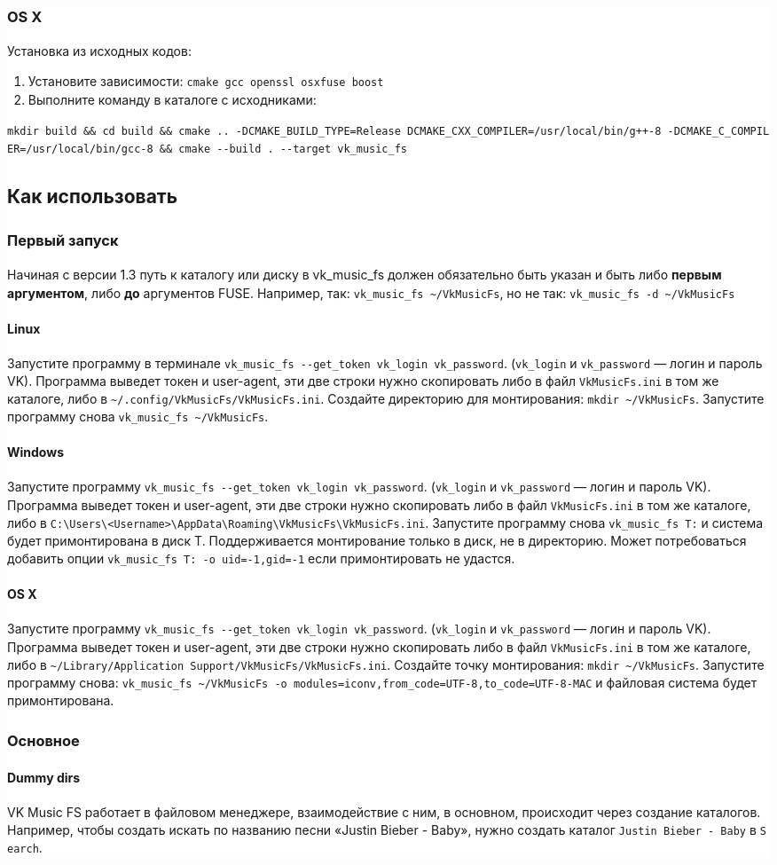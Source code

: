 ### OS X

Установка из исходных кодов:

1. Установите зависимости: `cmake gcc openssl osxfuse boost`
2. Выполните команду в каталоге с исходниками:
```
mkdir build && cd build && cmake .. -DCMAKE_BUILD_TYPE=Release DCMAKE_CXX_COMPILER=/usr/local/bin/g++-8 -DCMAKE_C_COMPILER=/usr/local/bin/gcc-8 && cmake --build . --target vk_music_fs
```

## Как использовать

<a name="первый_запуск"></a>

### Первый запуск

Начиная с версии 1.3 путь к каталогу или диску в vk_music_fs должен обязательно быть указан и быть либо **первым аргументом**, либо **до** аргументов FUSE. Например, так: `vk_music_fs ~/VkMusicFs`, но не так:  `vk_music_fs -d ~/VkMusicFs`

#### Linux

Запустите программу в терминале `vk_music_fs --get_token vk_login vk_password`. (`vk_login` и `vk_password` — логин и пароль VK). Программа выведет токен и user-agent, эти две строки нужно скопировать либо в файл `VkMusicFs.ini` в том же каталоге, либо в `~/.config/VkMusicFs/VkMusicFs.ini`. Создайте директорию для монтирования: `mkdir ~/VkMusicFs`. Запустите программу снова `vk_music_fs ~/VkMusicFs`.

#### Windows

Запустите программу `vk_music_fs --get_token vk_login vk_password`. (`vk_login` и `vk_password` — логин и пароль VK). Программа выведет токен и user-agent, эти две строки нужно скопировать либо в файл `VkMusicFs.ini` в том же каталоге, либо в `C:\Users\<Username>\AppData\Roaming\VkMusicFs\VkMusicFs.ini`. Запустите программу снова `vk_music_fs T:` и система будет примонтирована в диск T. Поддерживается монтирование только в диск, не в директорию. Может потребоваться добавить опции `vk_music_fs T: -o uid=-1,gid=-1` если примонтировать не удастся.

#### OS X

Запустите программу `vk_music_fs --get_token vk_login vk_password`. (`vk_login` и `vk_password` — логин и пароль VK). Программа выведет токен и user-agent, эти две строки нужно скопировать либо в файл `VkMusicFs.ini` в том же каталоге, либо в  `~/Library/Application Support/VkMusicFs/VkMusicFs.ini`. Создайте точку монтирования: `mkdir ~/VkMusicFs`. Запустите программу снова: `vk_music_fs ~/VkMusicFs -o modules=iconv,from_code=UTF-8,to_code=UTF-8-MAC` и файловая система будет примонтирована.

<a name="основное"></a>

### Основное

#### Dummy dirs

VK Music FS работает в файловом менеджере, взаимодействие с ним, в основном, происходит через создание каталогов. Например, чтобы создать искать по названию песни «Justin Bieber - Baby», нужно создать каталог `Justin Bieber - Baby` в `Search`.
